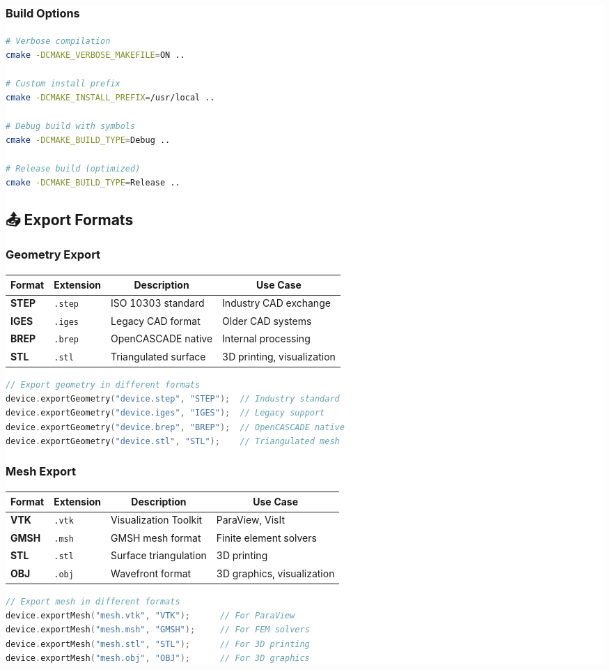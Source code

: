 ### Build Options

```bash
# Verbose compilation
cmake -DCMAKE_VERBOSE_MAKEFILE=ON ..

# Custom install prefix
cmake -DCMAKE_INSTALL_PREFIX=/usr/local ..

# Debug build with symbols
cmake -DCMAKE_BUILD_TYPE=Debug ..

# Release build (optimized)
cmake -DCMAKE_BUILD_TYPE=Release ..
```

## 📤 Export Formats

### Geometry Export

| Format | Extension | Description | Use Case |
|--------|-----------|-------------|----------|
| **STEP** | `.step` | ISO 10303 standard | Industry CAD exchange |
| **IGES** | `.iges` | Legacy CAD format | Older CAD systems |
| **BREP** | `.brep` | OpenCASCADE native | Internal processing |
| **STL** | `.stl` | Triangulated surface | 3D printing, visualization |

```cpp
// Export geometry in different formats
device.exportGeometry("device.step", "STEP");  // Industry standard
device.exportGeometry("device.iges", "IGES");  // Legacy support
device.exportGeometry("device.brep", "BREP");  // OpenCASCADE native
device.exportGeometry("device.stl", "STL");    // Triangulated mesh
```

### Mesh Export

| Format | Extension | Description | Use Case |
|--------|-----------|-------------|----------|
| **VTK** | `.vtk` | Visualization Toolkit | ParaView, VisIt |
| **GMSH** | `.msh` | GMSH mesh format | Finite element solvers |
| **STL** | `.stl` | Surface triangulation | 3D printing |
| **OBJ** | `.obj` | Wavefront format | 3D graphics, visualization |

```cpp
// Export mesh in different formats
device.exportMesh("mesh.vtk", "VTK");      // For ParaView
device.exportMesh("mesh.msh", "GMSH");     // For FEM solvers
device.exportMesh("mesh.stl", "STL");      // For 3D printing
device.exportMesh("mesh.obj", "OBJ");      // For 3D graphics
```
